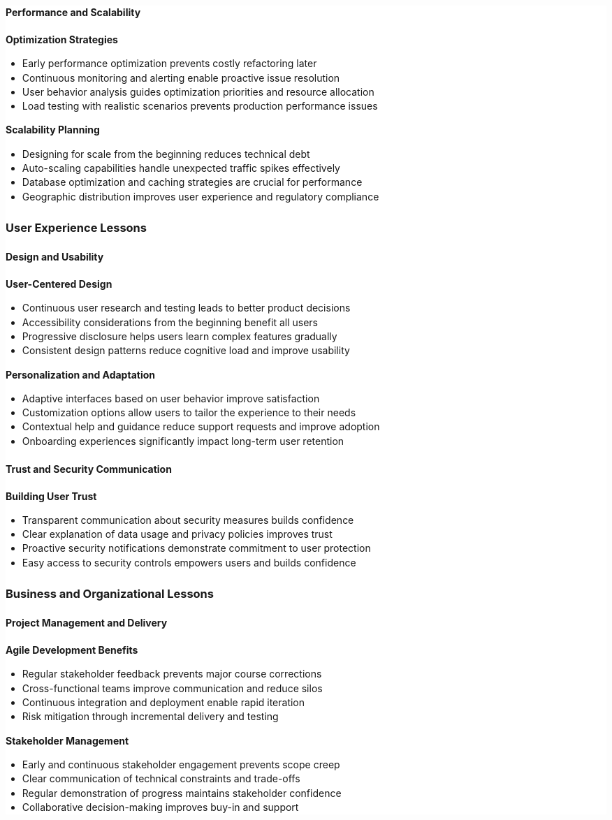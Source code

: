 #### Performance and Scalability

**Optimization Strategies**
- Early performance optimization prevents costly refactoring later
- Continuous monitoring and alerting enable proactive issue resolution
- User behavior analysis guides optimization priorities and resource allocation
- Load testing with realistic scenarios prevents production performance issues

**Scalability Planning**
- Designing for scale from the beginning reduces technical debt
- Auto-scaling capabilities handle unexpected traffic spikes effectively
- Database optimization and caching strategies are crucial for performance
- Geographic distribution improves user experience and regulatory compliance

### User Experience Lessons

#### Design and Usability

**User-Centered Design**
- Continuous user research and testing leads to better product decisions
- Accessibility considerations from the beginning benefit all users
- Progressive disclosure helps users learn complex features gradually
- Consistent design patterns reduce cognitive load and improve usability

**Personalization and Adaptation**
- Adaptive interfaces based on user behavior improve satisfaction
- Customization options allow users to tailor the experience to their needs
- Contextual help and guidance reduce support requests and improve adoption
- Onboarding experiences significantly impact long-term user retention

#### Trust and Security Communication

**Building User Trust**
- Transparent communication about security measures builds confidence
- Clear explanation of data usage and privacy policies improves trust
- Proactive security notifications demonstrate commitment to user protection
- Easy access to security controls empowers users and builds confidence

### Business and Organizational Lessons

#### Project Management and Delivery

**Agile Development Benefits**
- Regular stakeholder feedback prevents major course corrections
- Cross-functional teams improve communication and reduce silos
- Continuous integration and deployment enable rapid iteration
- Risk mitigation through incremental delivery and testing

**Stakeholder Management**
- Early and continuous stakeholder engagement prevents scope creep
- Clear communication of technical constraints and trade-offs
- Regular demonstration of progress maintains stakeholder confidence
- Collaborative decision-making improves buy-in and support
